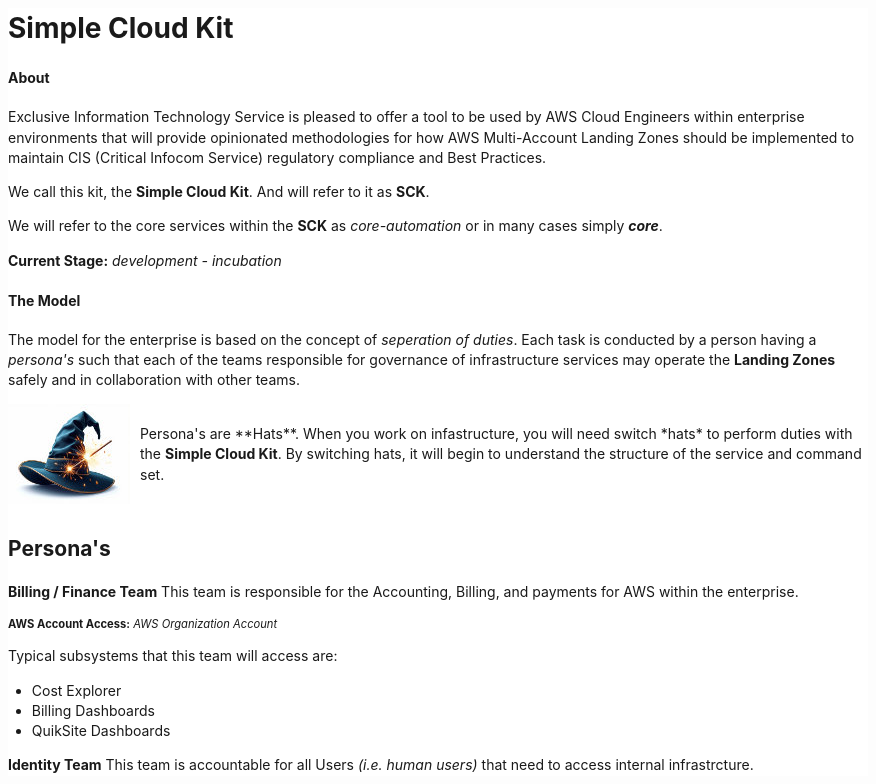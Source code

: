 # Simple Cloud Kit

#### About

Exclusive Information Technology Service is pleased to offer a tool to be used by AWS Cloud Engineers within enterprise environments that will provide opinionated methodologies for how AWS Multi-Account Landing Zones should be implemented to maintain CIS (Critical Infocom Service) regulatory compliance and Best Practices.

We call this kit, the **Simple Cloud Kit**.  And will refer to it as **SCK**.

We will refer to the core services within the **SCK** as *core-automation* or in many cases simply <b>*core*</b>.



**Current Stage:** *development - incubation*

#### The Model

The model for the enterprise is based on the concept of *seperation of duties*.  Each task is conducted by a person having a *persona's* such that each of the teams responsible for governance of infrastructure services may operate the **Landing Zones** safely and in collaboration with other teams.

<div style="display: flex; align-items: center;">
  <img src="images/small-hat.jpg" alt="Description" style="margin-right: 10px;">
  <p>Persona's are **Hats**.  When you work on infastructure, you will need switch *hats* to perform duties with the <b>Simple Cloud Kit</b>.  By switching hats, it will begin to understand the structure of the service and command set.</p></div>

## Persona's

**Billing / Finance Team**
This team is responsible for the Accounting, Billing, and payments for AWS within the enterprise.

<p style="font-size: 0.8em">
<b>AWS Account Access:</b> <i>AWS Organization Account</i>
</p>

Typical subsystems that this team will access are:

* Cost Explorer
* Billing Dashboards
* QuikSite Dashboards

**Identity Team**
This team is accountable for all Users *(i.e. human users)* that need to access internal infrastrcture.
